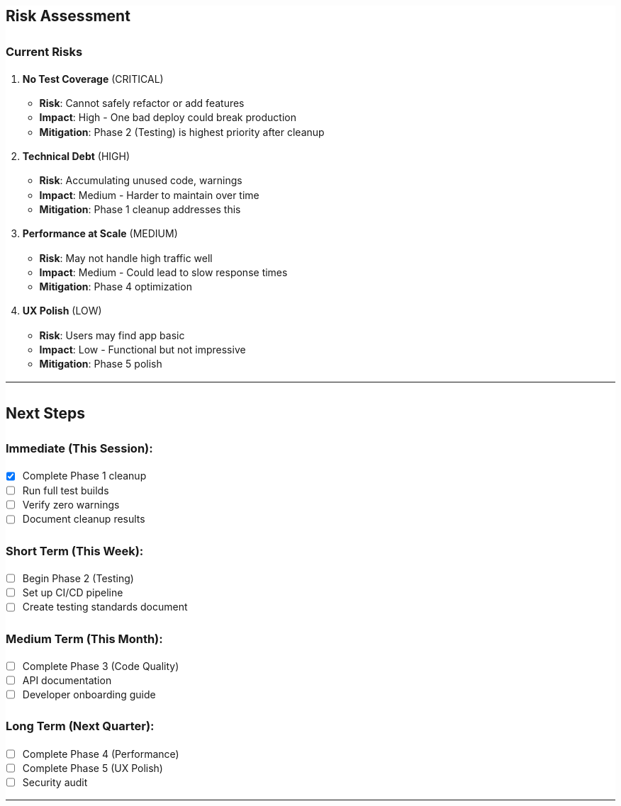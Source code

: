 
## Risk Assessment

### Current Risks

1. **No Test Coverage** (CRITICAL)
   - **Risk**: Cannot safely refactor or add features
   - **Impact**: High - One bad deploy could break production
   - **Mitigation**: Phase 2 (Testing) is highest priority after cleanup

2. **Technical Debt** (HIGH)
   - **Risk**: Accumulating unused code, warnings
   - **Impact**: Medium - Harder to maintain over time
   - **Mitigation**: Phase 1 cleanup addresses this

3. **Performance at Scale** (MEDIUM)
   - **Risk**: May not handle high traffic well
   - **Impact**: Medium - Could lead to slow response times
   - **Mitigation**: Phase 4 optimization

4. **UX Polish** (LOW)
   - **Risk**: Users may find app basic
   - **Impact**: Low - Functional but not impressive
   - **Mitigation**: Phase 5 polish

---

## Next Steps

### Immediate (This Session):
- [x] Complete Phase 1 cleanup
- [ ] Run full test builds
- [ ] Verify zero warnings
- [ ] Document cleanup results

### Short Term (This Week):
- [ ] Begin Phase 2 (Testing)
- [ ] Set up CI/CD pipeline
- [ ] Create testing standards document

### Medium Term (This Month):
- [ ] Complete Phase 3 (Code Quality)
- [ ] API documentation
- [ ] Developer onboarding guide

### Long Term (Next Quarter):
- [ ] Complete Phase 4 (Performance)
- [ ] Complete Phase 5 (UX Polish)
- [ ] Security audit

---
